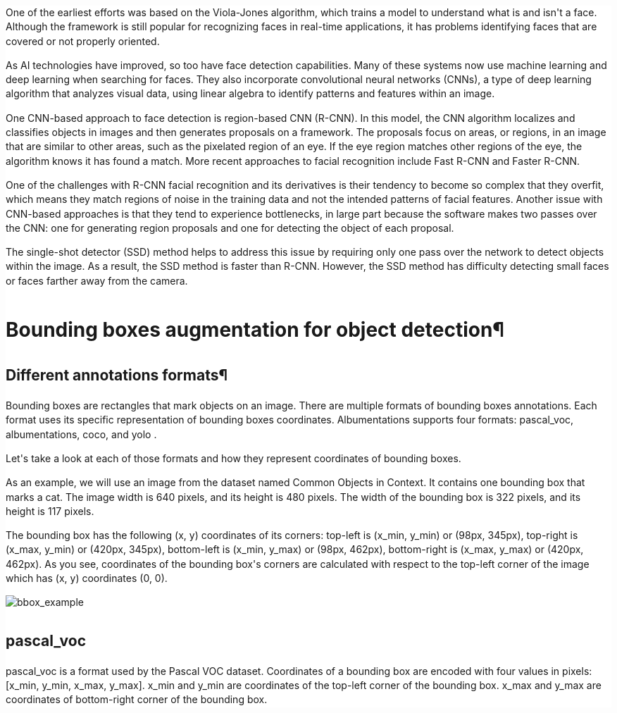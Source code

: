 One of the earliest efforts was based on the Viola-Jones algorithm, which trains a model to understand what is and isn't a face. Although the framework is still popular for recognizing faces in real-time applications, it has problems identifying faces that are covered or not properly oriented.

As AI technologies have improved, so too have face detection capabilities. Many of these systems now use machine learning and deep learning when searching for faces. They also incorporate convolutional neural networks (CNNs), a type of deep learning algorithm that analyzes visual data, using linear algebra to identify patterns and features within an image.

One CNN-based approach to face detection is region-based CNN (R-CNN). In this model, the CNN algorithm localizes and classifies objects in images and then generates proposals on a framework. The proposals focus on areas, or regions, in an image that are similar to other areas, such as the pixelated region of an eye. If the eye region matches other regions of the eye, the algorithm knows it has found a match. More recent approaches to facial recognition include Fast R-CNN and Faster R-CNN.

One of the challenges with R-CNN facial recognition and its derivatives is their tendency to become so complex that they overfit, which means they match regions of noise in the training data and not the intended patterns of facial features. Another issue with CNN-based approaches is that they tend to experience bottlenecks, in large part because the software makes two passes over the CNN: one for generating region proposals and one for detecting the object of each proposal.

The single-shot detector (SSD) method helps to address this issue by requiring only one pass over the network to detect objects within the image. As a result, the SSD method is faster than R-CNN. However, the SSD method has difficulty detecting small faces or faces farther away from the camera.


# Bounding boxes augmentation for object detection¶
## Different annotations formats¶
Bounding boxes are rectangles that mark objects on an image. There are multiple formats of bounding boxes annotations. Each format uses its specific representation of bounding boxes coordinates. Albumentations supports four formats: pascal_voc, albumentations, coco, and yolo .

Let's take a look at each of those formats and how they represent coordinates of bounding boxes.

As an example, we will use an image from the dataset named Common Objects in Context. It contains one bounding box that marks a cat. The image width is 640 pixels, and its height is 480 pixels. The width of the bounding box is 322 pixels, and its height is 117 pixels.

The bounding box has the following (x, y) coordinates of its corners: top-left is (x_min, y_min) or (98px, 345px), top-right is (x_max, y_min) or (420px, 345px), bottom-left is (x_min, y_max) or (98px, 462px), bottom-right is (x_max, y_max) or (420px, 462px). As you see, coordinates of the bounding box's corners are calculated with respect to the top-left corner of the image which has (x, y) coordinates (0, 0).


![bbox_example](https://github.com/user-attachments/assets/5ab0cca4-b7f5-42e2-8039-aa0b80c0ad30)


## pascal_voc
pascal_voc is a format used by the Pascal VOC dataset. Coordinates of a bounding box are encoded with four values in pixels: [x_min, y_min, x_max, y_max]. x_min and y_min are coordinates of the top-left corner of the bounding box. x_max and y_max are coordinates of bottom-right corner of the bounding box.
